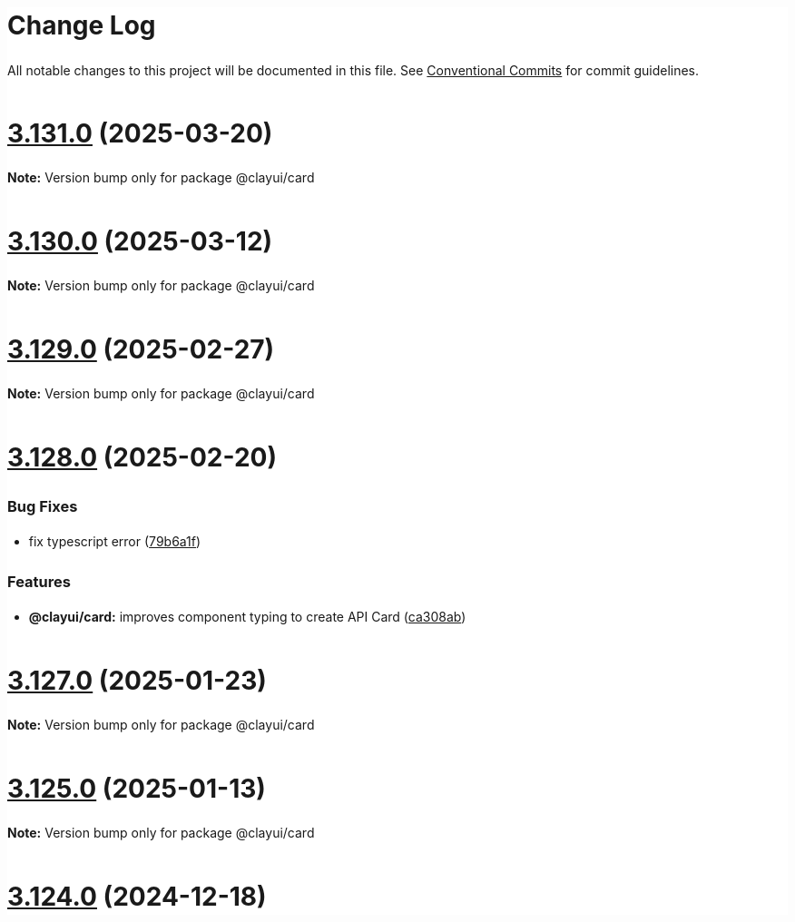 # Change Log

All notable changes to this project will be documented in this file.
See [Conventional Commits](https://conventionalcommits.org) for commit guidelines.

# [3.131.0](https://github.com/liferay/clay/compare/v3.130.0...v3.131.0) (2025-03-20)

**Note:** Version bump only for package @clayui/card

# [3.130.0](https://github.com/liferay/clay/compare/v3.129.1...v3.130.0) (2025-03-12)

**Note:** Version bump only for package @clayui/card

# [3.129.0](https://github.com/liferay/clay/compare/v3.128.3...v3.129.0) (2025-02-27)

**Note:** Version bump only for package @clayui/card

# [3.128.0](https://github.com/liferay/clay/compare/v3.127.0...v3.128.0) (2025-02-20)

### Bug Fixes

-   fix typescript error ([79b6a1f](https://github.com/liferay/clay/commit/79b6a1f9b6f160fcf9c158bf4e88702a07aa7280))

### Features

-   **@clayui/card:** improves component typing to create API Card ([ca308ab](https://github.com/liferay/clay/commit/ca308abdd380149533c1a830ccbbcfc6056b0ccb))

# [3.127.0](https://github.com/liferay/clay/compare/v3.126.0...v3.127.0) (2025-01-23)

**Note:** Version bump only for package @clayui/card

# [3.125.0](https://github.com/liferay/clay/compare/v3.124.0...v3.125.0) (2025-01-13)

**Note:** Version bump only for package @clayui/card

# [3.124.0](https://github.com/liferay/clay/compare/v3.123.1...v3.124.0) (2024-12-18)
